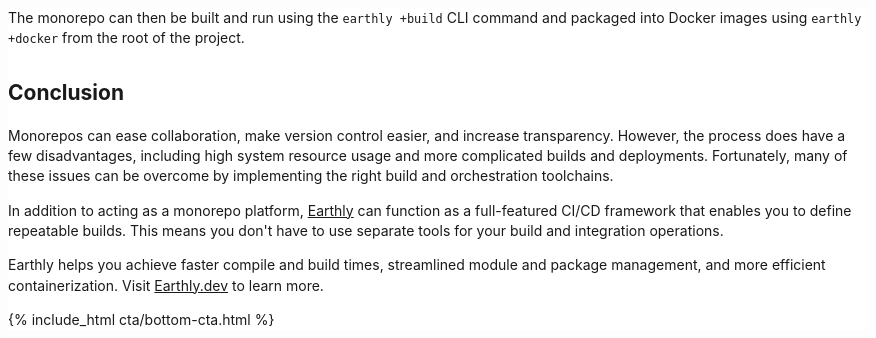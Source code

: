 The monorepo can then be built and run using the `earthly +build` CLI command and packaged into Docker images using `earthly +docker` from the root of the project.

## Conclusion

Monorepos can ease collaboration, make version control easier, and increase transparency. However, the process does have a few disadvantages, including high system resource usage and more complicated builds and deployments. Fortunately, many of these issues can be overcome by implementing the right build and orchestration toolchains.

In addition to acting as a monorepo platform, [Earthly](https://earthly.dev) can function as a full-featured CI/CD framework that enables you to define repeatable builds. This means you don't have to use separate tools for your build and integration operations.

Earthly helps you achieve faster compile and build times, streamlined module and package management, and more efficient containerization. Visit [Earthly.dev](https://earthly.dev) to learn more.

{% include_html cta/bottom-cta.html %}
